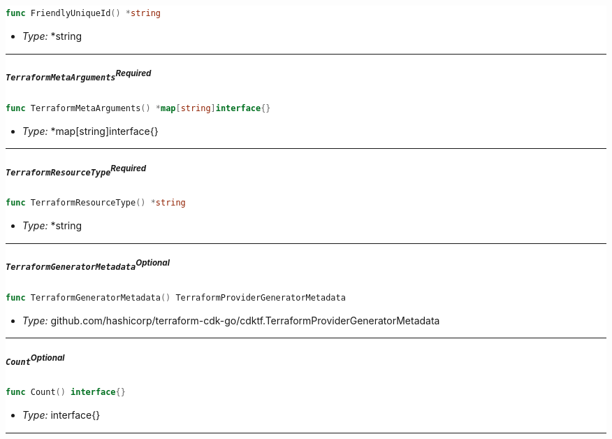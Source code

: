 ```go
func FriendlyUniqueId() *string
```

- *Type:* *string

---

##### `TerraformMetaArguments`<sup>Required</sup> <a name="TerraformMetaArguments" id="rhizo-co-terraform-provider-oci.dataOciAiAnomalyDetectionDataAsset.DataOciAiAnomalyDetectionDataAsset.property.terraformMetaArguments"></a>

```go
func TerraformMetaArguments() *map[string]interface{}
```

- *Type:* *map[string]interface{}

---

##### `TerraformResourceType`<sup>Required</sup> <a name="TerraformResourceType" id="rhizo-co-terraform-provider-oci.dataOciAiAnomalyDetectionDataAsset.DataOciAiAnomalyDetectionDataAsset.property.terraformResourceType"></a>

```go
func TerraformResourceType() *string
```

- *Type:* *string

---

##### `TerraformGeneratorMetadata`<sup>Optional</sup> <a name="TerraformGeneratorMetadata" id="rhizo-co-terraform-provider-oci.dataOciAiAnomalyDetectionDataAsset.DataOciAiAnomalyDetectionDataAsset.property.terraformGeneratorMetadata"></a>

```go
func TerraformGeneratorMetadata() TerraformProviderGeneratorMetadata
```

- *Type:* github.com/hashicorp/terraform-cdk-go/cdktf.TerraformProviderGeneratorMetadata

---

##### `Count`<sup>Optional</sup> <a name="Count" id="rhizo-co-terraform-provider-oci.dataOciAiAnomalyDetectionDataAsset.DataOciAiAnomalyDetectionDataAsset.property.count"></a>

```go
func Count() interface{}
```

- *Type:* interface{}

---
